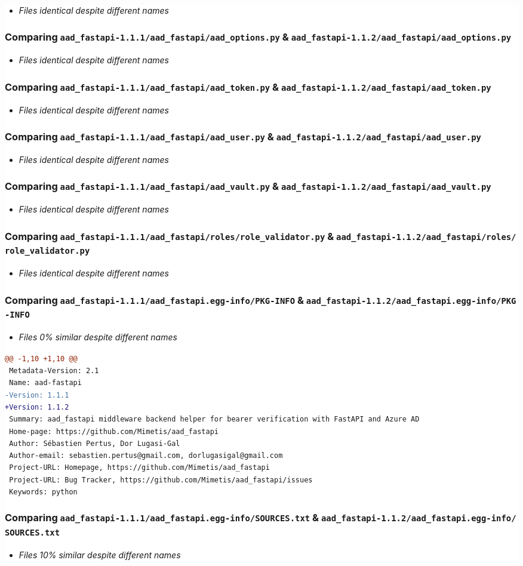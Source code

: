 * *Files identical despite different names*

### Comparing `aad_fastapi-1.1.1/aad_fastapi/aad_options.py` & `aad_fastapi-1.1.2/aad_fastapi/aad_options.py`

 * *Files identical despite different names*

### Comparing `aad_fastapi-1.1.1/aad_fastapi/aad_token.py` & `aad_fastapi-1.1.2/aad_fastapi/aad_token.py`

 * *Files identical despite different names*

### Comparing `aad_fastapi-1.1.1/aad_fastapi/aad_user.py` & `aad_fastapi-1.1.2/aad_fastapi/aad_user.py`

 * *Files identical despite different names*

### Comparing `aad_fastapi-1.1.1/aad_fastapi/aad_vault.py` & `aad_fastapi-1.1.2/aad_fastapi/aad_vault.py`

 * *Files identical despite different names*

### Comparing `aad_fastapi-1.1.1/aad_fastapi/roles/role_validator.py` & `aad_fastapi-1.1.2/aad_fastapi/roles/role_validator.py`

 * *Files identical despite different names*

### Comparing `aad_fastapi-1.1.1/aad_fastapi.egg-info/PKG-INFO` & `aad_fastapi-1.1.2/aad_fastapi.egg-info/PKG-INFO`

 * *Files 0% similar despite different names*

```diff
@@ -1,10 +1,10 @@
 Metadata-Version: 2.1
 Name: aad-fastapi
-Version: 1.1.1
+Version: 1.1.2
 Summary: aad_fastapi middleware backend helper for bearer verification with FastAPI and Azure AD
 Home-page: https://github.com/Mimetis/aad_fastapi
 Author: Sébastien Pertus, Dor Lugasi-Gal
 Author-email: sebastien.pertus@gmail.com, dorlugasigal@gmail.com
 Project-URL: Homepage, https://github.com/Mimetis/aad_fastapi
 Project-URL: Bug Tracker, https://github.com/Mimetis/aad_fastapi/issues
 Keywords: python
```

### Comparing `aad_fastapi-1.1.1/aad_fastapi.egg-info/SOURCES.txt` & `aad_fastapi-1.1.2/aad_fastapi.egg-info/SOURCES.txt`

 * *Files 10% similar despite different names*

